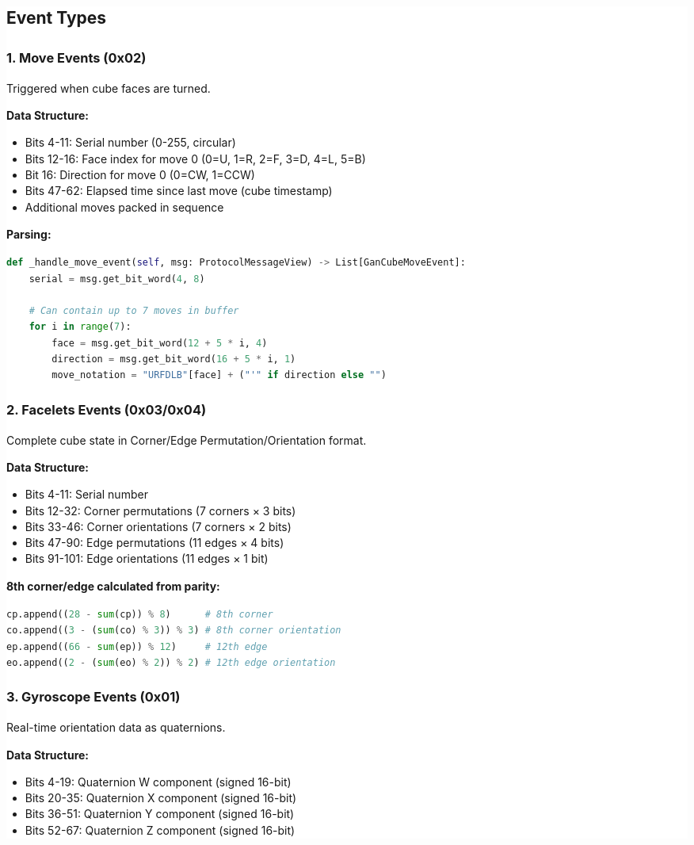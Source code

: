## Event Types

### 1. Move Events (0x02)

Triggered when cube faces are turned.

**Data Structure:**
- Bits 4-11: Serial number (0-255, circular)
- Bits 12-16: Face index for move 0 (0=U, 1=R, 2=F, 3=D, 4=L, 5=B)
- Bit 16: Direction for move 0 (0=CW, 1=CCW)
- Bits 47-62: Elapsed time since last move (cube timestamp)
- Additional moves packed in sequence

**Parsing:**
```python
def _handle_move_event(self, msg: ProtocolMessageView) -> List[GanCubeMoveEvent]:
    serial = msg.get_bit_word(4, 8)
    
    # Can contain up to 7 moves in buffer
    for i in range(7):
        face = msg.get_bit_word(12 + 5 * i, 4)
        direction = msg.get_bit_word(16 + 5 * i, 1)
        move_notation = "URFDLB"[face] + ("'" if direction else "")
```

### 2. Facelets Events (0x03/0x04)

Complete cube state in Corner/Edge Permutation/Orientation format.

**Data Structure:**
- Bits 4-11: Serial number
- Bits 12-32: Corner permutations (7 corners × 3 bits)
- Bits 33-46: Corner orientations (7 corners × 2 bits)
- Bits 47-90: Edge permutations (11 edges × 4 bits)
- Bits 91-101: Edge orientations (11 edges × 1 bit)

**8th corner/edge calculated from parity:**
```python
cp.append((28 - sum(cp)) % 8)      # 8th corner
co.append((3 - (sum(co) % 3)) % 3) # 8th corner orientation
ep.append((66 - sum(ep)) % 12)     # 12th edge
eo.append((2 - (sum(eo) % 2)) % 2) # 12th edge orientation
```

### 3. Gyroscope Events (0x01)

Real-time orientation data as quaternions.

**Data Structure:**
- Bits 4-19: Quaternion W component (signed 16-bit)
- Bits 20-35: Quaternion X component (signed 16-bit)
- Bits 36-51: Quaternion Y component (signed 16-bit)
- Bits 52-67: Quaternion Z component (signed 16-bit)
